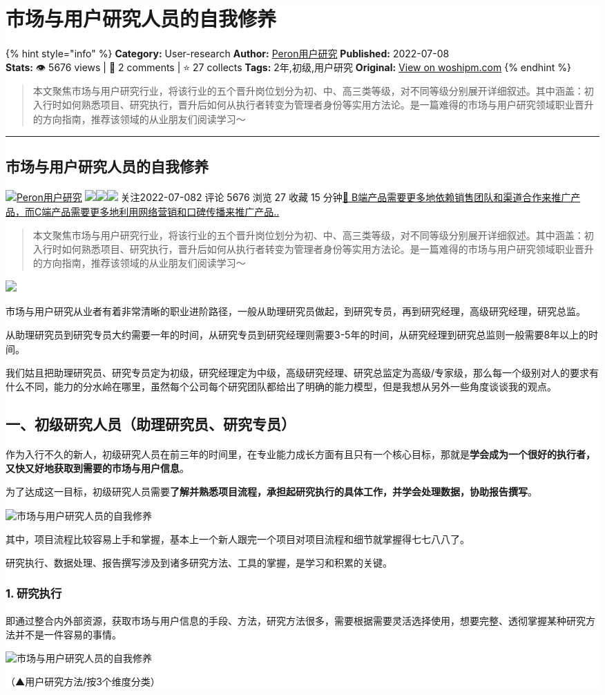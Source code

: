 # 市场与用户研究人员的自我修养
{% hint style="info" %}
**Category:** User-research
**Author:** [Peron用户研究](https://www.woshipm.com/u/330829)
**Published:** 2022-07-08  
**Stats:** 👁️ 5676 views | 💬 2 comments | ⭐ 27 collects
**Tags:** 2年,初级,用户研究
**Original:** [View on woshipm.com](https://www.woshipm.com/user-research/5518895.html)
{% endhint %}
> 本文聚焦市场与用户研究行业，将该行业的五个晋升岗位划分为初、中、高三类等级，对不同等级分别展开详细叙述。其中涵盖：初入行时如何熟悉项目、研究执行，晋升后如何从执行者转变为管理者身份等实用方法论。是一篇难得的市场与用户研究领域职业晋升的方向指南，推荐该领域的从业朋友们阅读学习～

---

## 市场与用户研究人员的自我修养

[![](https://static.woshipm.com/view/woshipm_api_def_20231124221447_2805.png?imageView2/1/w/72/h/72/q/100)](https://www.woshipm.com/u/330829)[Peron用户研究](https://www.woshipm.com/u/330829) ![](https://static.woshipm.com/tag/1121_1@2x.png)![](https://static.woshipm.com/tag/2104_1@2x.png)![](https://static.woshipm.com/tag/2105_1@2x.png) 关注2022-07-082 评论 5676 浏览 27 收藏 15 分钟[🔗 B端产品需要更多地依赖销售团队和渠道合作来推广产品，而C端产品需要更多地利用网络营销和口碑传播来推广产品..](https://ke.qidianla.com/courses/bcpm)

> 本文聚焦市场与用户研究行业，将该行业的五个晋升岗位划分为初、中、高三类等级，对不同等级分别展开详细叙述。其中涵盖：初入行时如何熟悉项目、研究执行，晋升后如何从执行者转变为管理者身份等实用方法论。是一篇难得的市场与用户研究领域职业晋升的方向指南，推荐该领域的从业朋友们阅读学习～

![](https://image.yunyingpai.com/wp/2022/07/gDzMT0YIbD9Ln3zgfPbq.jpg)

市场与用户研究从业者有着非常清晰的职业进阶路径，一般从助理研究员做起，到研究专员，再到研究经理，高级研究经理，研究总监。

从助理研究员到研究专员大约需要一年的时间，从研究专员到研究经理则需要3-5年的时间，从研究经理到研究总监则一般需要8年以上的时间。

我们姑且把助理研究员、研究专员定为初级，研究经理定为中级，高级研究经理、研究总监定为高级/专家级，那么每一个级别对人的要求有什么不同，能力的分水岭在哪里，虽然每个公司每个研究团队都给出了明确的能力模型，但是我想从另外一些角度谈谈我的观点。

## 一、初级研究人员（助理研究员、研究专员）

作为入行不久的新人，初级研究人员在前三年的时间里，在专业能力成长方面有且只有一个核心目标，那就是**学会成为一个很好的执行者，又快又好地获取到需要的市场与用户信息**。

为了达成这一目标，初级研究人员需要**了解并熟悉项目流程，承担起研究执行的具体工作，并学会处理数据，协助报告撰写**。

![市场与用户研究人员的自我修养](https://image.yunyingpai.com/wp/2022/07/LZUekxWdjhhgpE1p1dkN.png)

其中，项目流程比较容易上手和掌握，基本上一个新人跟完一个项目对项目流程和细节就掌握得七七八八了。

研究执行、数据处理、报告撰写涉及到诸多研究方法、工具的掌握，是学习和积累的关键。

### 1\. 研究执行

即通过整合内外部资源，获取市场与用户信息的手段、方法，研究方法很多，需要根据需要灵活选择使用，想要完整、透彻掌握某种研究方法并不是一件容易的事情。

![市场与用户研究人员的自我修养](https://image.yunyingpai.com/wp/2022/07/xCj38AlTSzwktmSs5Vmy.png)

（▲用户研究方法/按3个维度分类）
